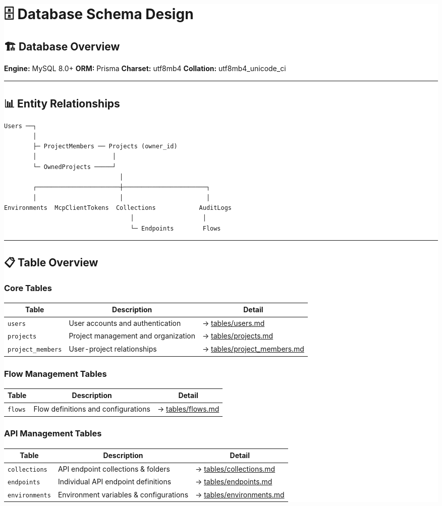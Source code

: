 # 🗄️ Database Schema Design

## 🏗️ Database Overview

**Engine:** MySQL 8.0+
**ORM:** Prisma
**Charset:** utf8mb4
**Collation:** utf8mb4_unicode_ci

---

## 📊 Entity Relationships

```
Users ──┐
        │
        ├─ ProjectMembers ── Projects (owner_id)
        │                     │
        └─ OwnedProjects ─────┘
                                │
        ┌───────────────────────┼───────────────────────┐
        │                       │                       │
Environments  McpClientTokens  Collections            AuditLogs
                                   │                   │
                                   └─ Endpoints        Flows
```

---

## 📋 Table Overview

### Core Tables
| Table | Description | Detail |
|-------|-------------|--------|
| `users` | User accounts and authentication | → [tables/users.md](./tables/users.md) |
| `projects` | Project management and organization | → [tables/projects.md](./tables/projects.md) |
| `project_members` | User-project relationships | → [tables/project_members.md](./tables/project_members.md) |

### Flow Management Tables
| Table | Description | Detail |
|-------|-------------|--------|
| `flows` | Flow definitions and configurations | → [tables/flows.md](./tables/flows.md) |

### API Management Tables
| Table | Description | Detail |
|-------|-------------|--------|
| `collections` | API endpoint collections & folders | → [tables/collections.md](./tables/collections.md) |
| `endpoints` | Individual API endpoint definitions | → [tables/endpoints.md](./tables/endpoints.md) |
| `environments` | Environment variables & configurations | → [tables/environments.md](./tables/environments.md) |
